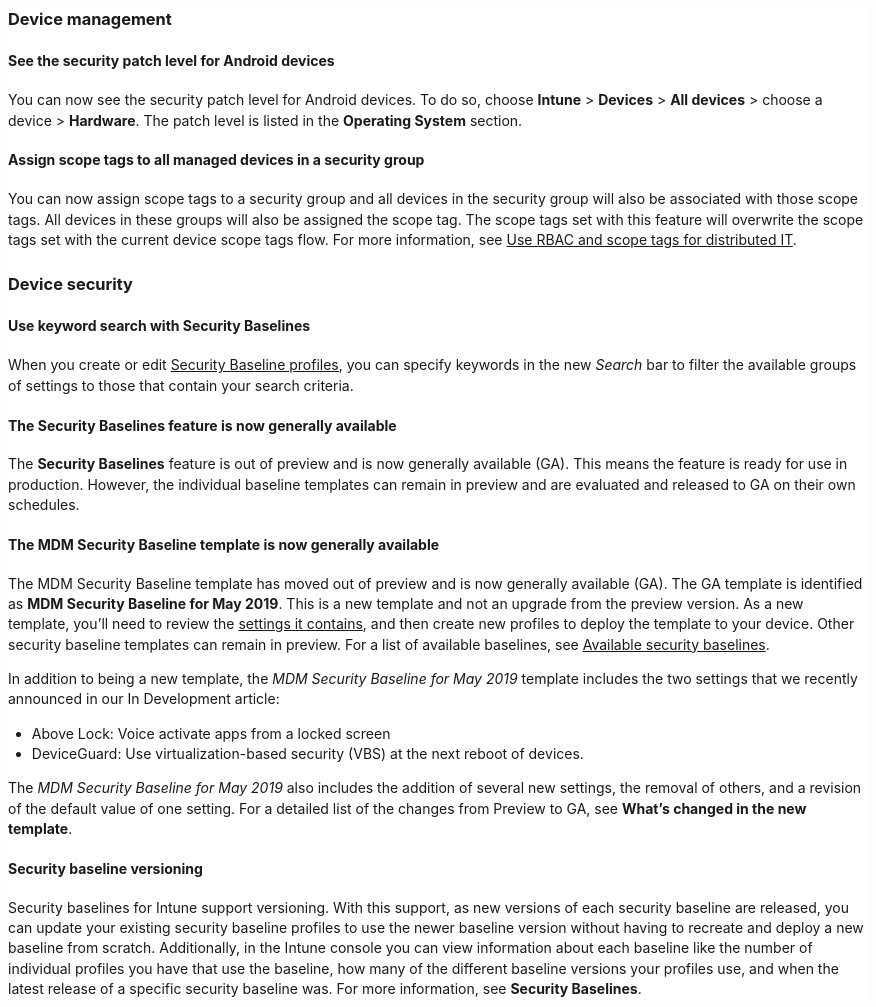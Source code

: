 ### Device management

#### See the security patch level for Android devices
You can now see the security patch level for Android devices. To do so, choose **Intune** > **Devices** > **All devices** > choose a device > **Hardware**.
 The patch level is listed in the **Operating System** section.

#### Assign scope tags to all managed devices in a security group
You can now assign scope tags to a security group and all devices in the security group will also be associated with those scope tags. All devices in these groups will also be assigned the scope tag. The scope tags set with this feature will overwrite the scope tags set with the current device scope tags flow. For more information, see [Use RBAC and scope tags for distributed IT](scope-tags.md).

### Device security

#### Use keyword search with Security Baselines
When you create or edit [Security Baseline profiles](../protect/security-baselines.md#create-the-profile), you can specify keywords in the new *Search* bar to filter the available groups of settings to those that contain your search criteria.

#### The Security Baselines feature is now generally available
The **Security Baselines** feature is out of preview and is now generally available (GA).  This means the feature is ready for use in production. However, the individual baseline templates can remain in preview and are evaluated and released to GA on their own schedules.

#### The MDM Security Baseline template is now generally available
The MDM Security Baseline template has moved out of preview and is now generally available (GA). The GA template is identified as **MDM Security Baseline for May 2019**.  This is a new template and not an upgrade from the preview version.  As a new template, you’ll need to review the [settings it contains](../protect/security-baseline-settings-mdm.md), and then create new profiles to deploy the template to your device. Other security baseline templates can remain in preview. For a list of available baselines, see [Available security baselines](../protect/security-baselines.md#available-security-baselines).  

In addition to being a new template, the *MDM Security Baseline for May 2019* template includes the two settings that we recently announced in our In Development article:  
- Above Lock: Voice activate apps from a locked screen  
- DeviceGuard: Use virtualization-based security (VBS) at the next reboot of devices.  

The *MDM Security Baseline for May 2019* also includes the addition of several new settings, the removal of others, and a revision of the default value of one setting. For a detailed list of the changes from Preview to GA, see **What’s changed in the new template**.

#### Security baseline versioning
Security baselines for Intune support versioning. With this support, as new versions of each security baseline are released, you can update your existing security baseline profiles to use the newer baseline version without having to recreate and deploy a new baseline from scratch. Additionally, in the Intune console you can view information about each baseline like the number of individual profiles you have that use the baseline, how many of the different baseline versions your profiles use, and when the latest release of a specific security baseline was.  For more information, see **Security Baselines**.
